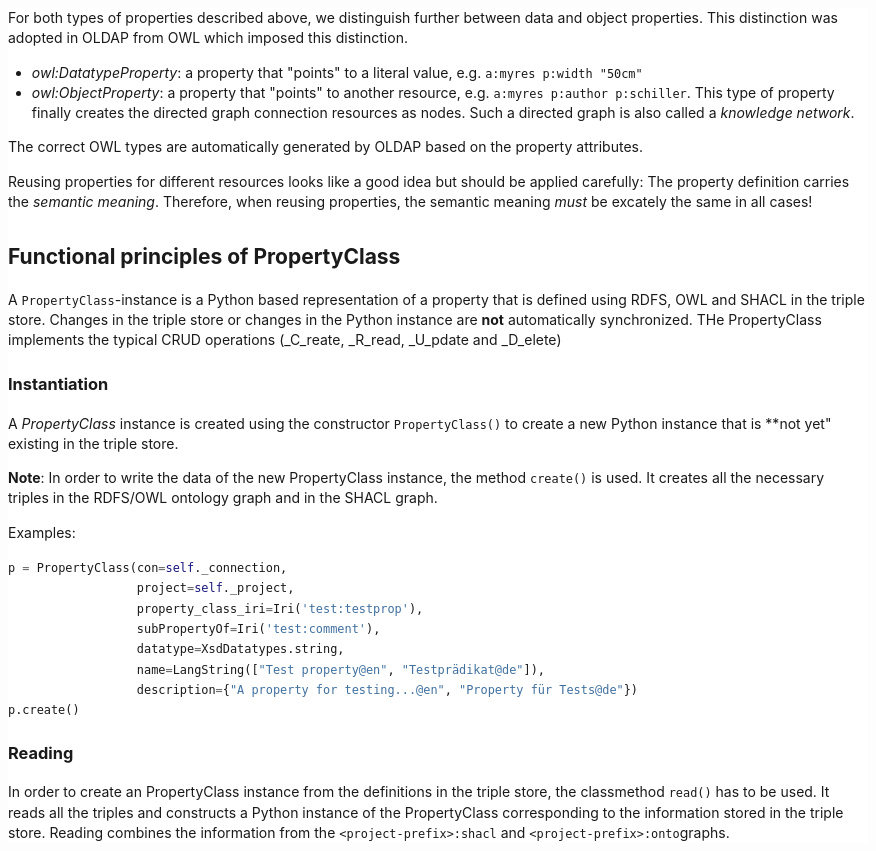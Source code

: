 For both types of properties described above, we distinguish further between data and object properties. This
distinction was adopted in OLDAP from OWL which imposed this distinction.

- _owl:DatatypeProperty_: a property that "points" to a literal value, e.g. `a:myres p:width "50cm"`
- _owl:ObjectProperty_: a property that "points" to another resource, e.g. `a:myres p:author p:schiller`.
  This type of property finally creates the directed graph connection resources as nodes. Such a directed graph is also
  called a _knowledge network_.

The correct OWL types are automatically generated by OLDAP based on the property attributes.

Reusing properties for different resources looks like a good idea but should be applied carefully: The property
definition carries the _semantic meaning_. Therefore, when reusing properties, the semantic meaning _must_ be excately
the same in all cases!

## Functional principles of PropertyClass

A `PropertyClass`-instance is a Python based representation of a property that is defined using RDFS, OWL and SHACL in
the triple store. Changes in the triple store or changes in the Python instance are **not** automatically synchronized.
THe PropertyClass implements the typical CRUD operations (_C_reate, _R_read, _U_pdate and _D_elete)

### Instantiation
A _PropertyClass_ instance is created using the constructor `PropertyClass()` to create a new Python instance that
is **not yet" existing in the triple store.

**Note**: In order to write the data of the new PropertyClass instance, the method `create()` is used. It creates all the
    necessary triples in the RDFS/OWL ontology graph and in the SHACL graph.

Examples:
```python
p = PropertyClass(con=self._connection,
                  project=self._project,
                  property_class_iri=Iri('test:testprop'),
                  subPropertyOf=Iri('test:comment'),
                  datatype=XsdDatatypes.string,
                  name=LangString(["Test property@en", "Testprädikat@de"]),
                  description={"A property for testing...@en", "Property für Tests@de"})
p.create()
```
### Reading

In order to create an PropertyClass instance from the definitions in the triple store, the classmethod `read()`
has to be used. It reads all the triples and constructs a Python instance of the PropertyClass corresponding to the
information stored in the triple store. Reading combines the information from the
`<project-prefix>:shacl` and `<project-prefix>:onto`graphs.
